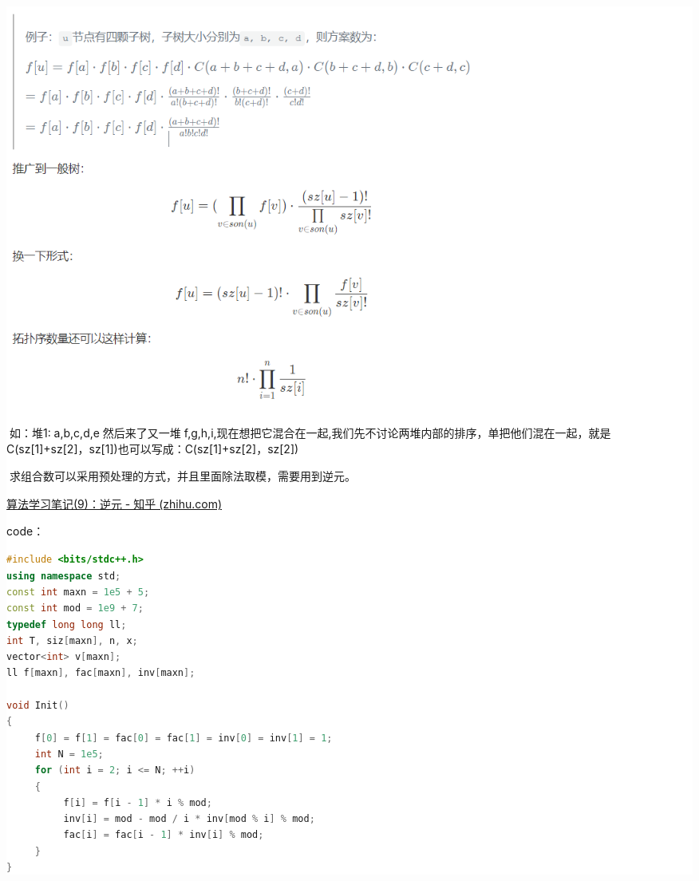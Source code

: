 <img src="image/1.png" style="zoom:80%;" />

​	如：堆1: a,b,c,d,e 然后来了又一堆 f,g,h,i,现在想把它混合在一起,我们先不讨论两堆内部的排序，单把他们混在一起，就是C(sz[1]+sz[2]，sz[1])也可以写成：C(sz[1]+sz[2]，sz[2])

​	求组合数可以采用预处理的方式，并且里面除法取模，需要用到逆元。

[算法学习笔记(9)：逆元 - 知乎 (zhihu.com)](https://zhuanlan.zhihu.com/p/100587745)





code：

```c++
#include <bits/stdc++.h>
using namespace std;
const int maxn = 1e5 + 5;
const int mod = 1e9 + 7;
typedef long long ll;
int T, siz[maxn], n, x;
vector<int> v[maxn];
ll f[maxn], fac[maxn], inv[maxn];

void Init()
{
     f[0] = f[1] = fac[0] = fac[1] = inv[0] = inv[1] = 1;
     int N = 1e5;
     for (int i = 2; i <= N; ++i)
     {
          f[i] = f[i - 1] * i % mod;
          inv[i] = mod - mod / i * inv[mod % i] % mod;
          fac[i] = fac[i - 1] * inv[i] % mod;
     }
}
```